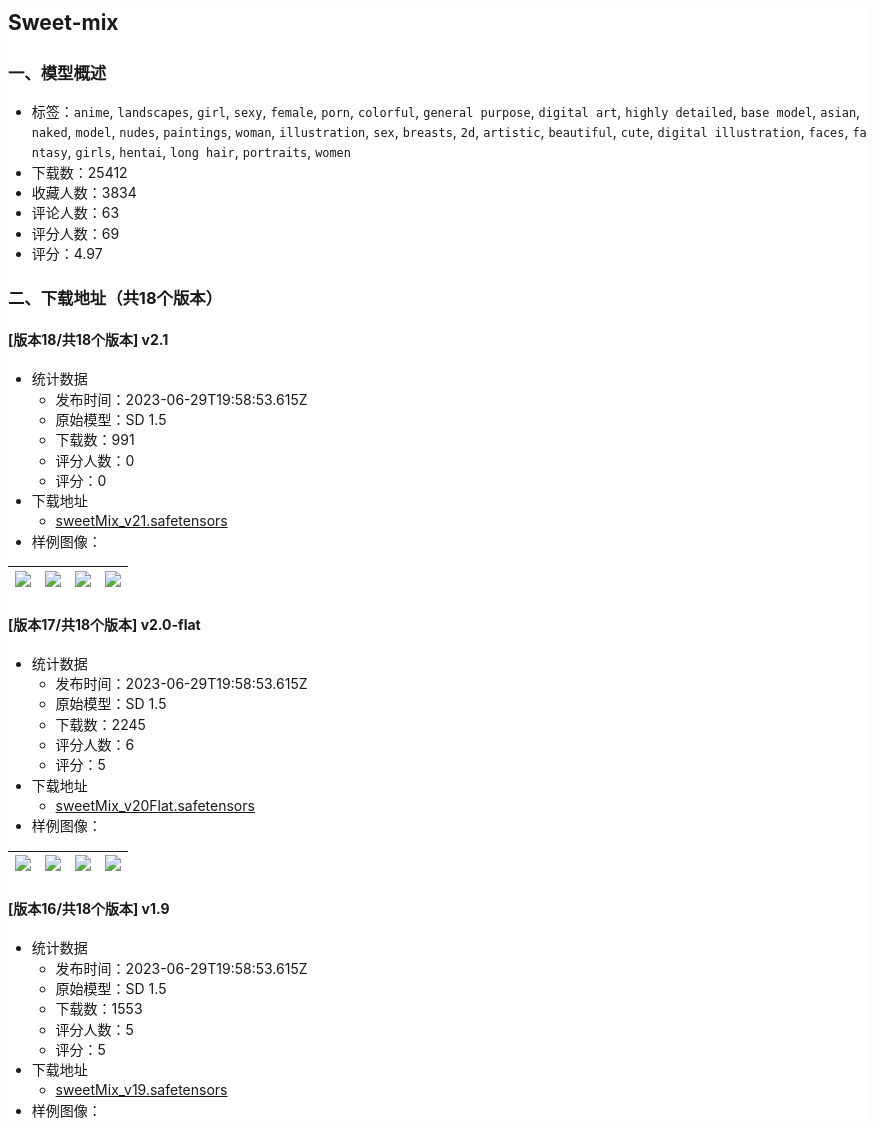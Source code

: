 ## Sweet-mix
### 一、模型概述

- 标签：`anime`, `landscapes`, `girl`, `sexy`, `female`, `porn`, `colorful`, `general purpose`, `digital art`, `highly detailed`, `base model`, `asian`, `naked`, `model`, `nudes`, `paintings`, `woman`, `illustration`, `sex`, `breasts`, `2d`, `artistic`, `beautiful`, `cute`, `digital illustration`, `faces`, `fantasy`, `girls`, `hentai`, `long hair`, `portraits`, `women`
- 下载数：25412
- 收藏人数：3834
- 评论人数：63
- 评分人数：69
- 评分：4.97

### 二、下载地址（共18个版本）

#### [版本18/共18个版本] v2.1

- 统计数据
  - 发布时间：2023-06-29T19:58:53.615Z
  - 原始模型：SD 1.5
  - 下载数：991
  - 评分人数：0
  - 评分：0
- 下载地址
  - [sweetMix_v21.safetensors](https://civitai.com/api/download/models/106822)
- 样例图像：

| <img src="https://image.civitai.com/xG1nkqKTMzGDvpLrqFT7WA/a0f8933f-60e2-4755-8551-e104214c03ff/width=450/1347457.jpeg" /> | <img src="https://image.civitai.com/xG1nkqKTMzGDvpLrqFT7WA/e7156e27-6369-4678-9c87-9a16c574cc9a/width=450/1338415.jpeg" /> | <img src="https://image.civitai.com/xG1nkqKTMzGDvpLrqFT7WA/b8b6ae10-914f-4b00-a308-522b4596ac3f/width=450/1338417.jpeg" /> | <img src="https://image.civitai.com/xG1nkqKTMzGDvpLrqFT7WA/a222f7d5-2df7-4671-b421-4b1e5ade9e00/width=450/1338419.jpeg" /> |
| ---- | ---- | ---- | ---- |

#### [版本17/共18个版本] v2.0-flat

- 统计数据
  - 发布时间：2023-06-29T19:58:53.615Z
  - 原始模型：SD 1.5
  - 下载数：2245
  - 评分人数：6
  - 评分：5
- 下载地址
  - [sweetMix_v20Flat.safetensors](https://civitai.com/api/download/models/97555)
- 样例图像：

| <img src="https://image.civitai.com/xG1nkqKTMzGDvpLrqFT7WA/353c678f-92cd-41b5-a8b6-4f472ad763c2/width=450/1172326.jpeg" /> | <img src="https://image.civitai.com/xG1nkqKTMzGDvpLrqFT7WA/41353133-03c7-4cb9-a18b-213c79b62d68/width=450/1172323.jpeg" /> | <img src="https://image.civitai.com/xG1nkqKTMzGDvpLrqFT7WA/5d31d0ec-df91-4756-a657-e426db753025/width=450/1172325.jpeg" /> | <img src="https://image.civitai.com/xG1nkqKTMzGDvpLrqFT7WA/61e050ee-46cd-4481-8fc1-d91d90ca85a7/width=450/1172324.jpeg" /> |
| ---- | ---- | ---- | ---- |

#### [版本16/共18个版本] v1.9

- 统计数据
  - 发布时间：2023-06-29T19:58:53.615Z
  - 原始模型：SD 1.5
  - 下载数：1553
  - 评分人数：5
  - 评分：5
- 下载地址
  - [sweetMix_v19.safetensors](https://civitai.com/api/download/models/93777)
- 样例图像：

